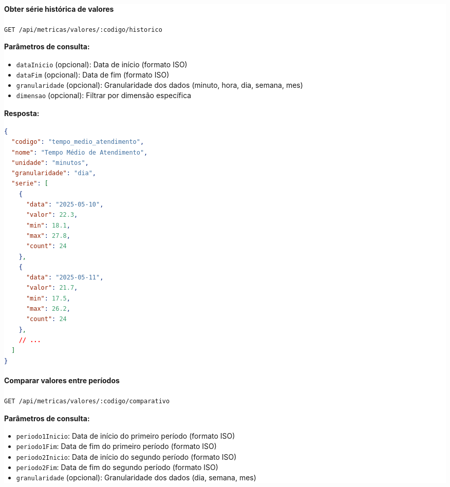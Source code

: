 ```json
```

#### Obter série histórica de valores

```
GET /api/metricas/valores/:codigo/historico
```

**Parâmetros de consulta:**
- `dataInicio` (opcional): Data de início (formato ISO)
- `dataFim` (opcional): Data de fim (formato ISO)
- `granularidade` (opcional): Granularidade dos dados (minuto, hora, dia, semana, mes)
- `dimensao` (opcional): Filtrar por dimensão específica

**Resposta:**
```json
{
  "codigo": "tempo_medio_atendimento",
  "nome": "Tempo Médio de Atendimento",
  "unidade": "minutos",
  "granularidade": "dia",
  "serie": [
    {
      "data": "2025-05-10",
      "valor": 22.3,
      "min": 18.1,
      "max": 27.8,
      "count": 24
    },
    {
      "data": "2025-05-11",
      "valor": 21.7,
      "min": 17.5,
      "max": 26.2,
      "count": 24
    },
    // ...
  ]
}
```

#### Comparar valores entre períodos

```
GET /api/metricas/valores/:codigo/comparativo
```

**Parâmetros de consulta:**
- `periodo1Inicio`: Data de início do primeiro período (formato ISO)
- `periodo1Fim`: Data de fim do primeiro período (formato ISO)
- `periodo2Inicio`: Data de início do segundo período (formato ISO)
- `periodo2Fim`: Data de fim do segundo período (formato ISO)
- `granularidade` (opcional): Granularidade dos dados (dia, semana, mes)
